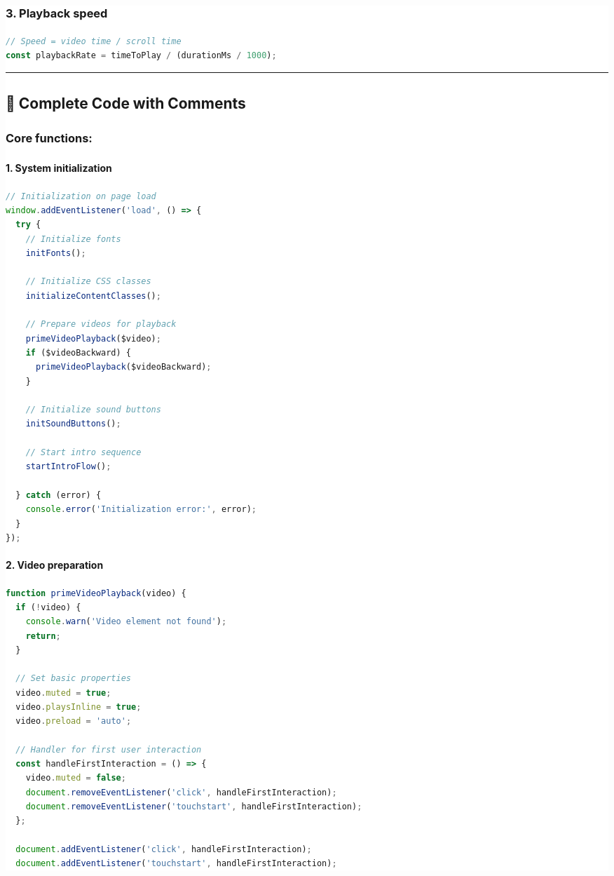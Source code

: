 ### 3. Playback speed
```javascript
// Speed = video time / scroll time
const playbackRate = timeToPlay / (durationMs / 1000);
```

---

## 🚀 Complete Code with Comments

### Core functions:

#### 1. System initialization
```javascript
// Initialization on page load
window.addEventListener('load', () => {
  try {
    // Initialize fonts
    initFonts();
    
    // Initialize CSS classes
    initializeContentClasses();
    
    // Prepare videos for playback
    primeVideoPlayback($video);
    if ($videoBackward) {
      primeVideoPlayback($videoBackward);
    }
    
    // Initialize sound buttons
    initSoundButtons();
    
    // Start intro sequence
    startIntroFlow();
    
  } catch (error) {
    console.error('Initialization error:', error);
  }
});
```

#### 2. Video preparation
```javascript
function primeVideoPlayback(video) {
  if (!video) {
    console.warn('Video element not found');
    return;
  }

  // Set basic properties
  video.muted = true;
  video.playsInline = true;
  video.preload = 'auto';
  
  // Handler for first user interaction
  const handleFirstInteraction = () => {
    video.muted = false;
    document.removeEventListener('click', handleFirstInteraction);
    document.removeEventListener('touchstart', handleFirstInteraction);
  };
  
  document.addEventListener('click', handleFirstInteraction);
  document.addEventListener('touchstart', handleFirstInteraction);
```